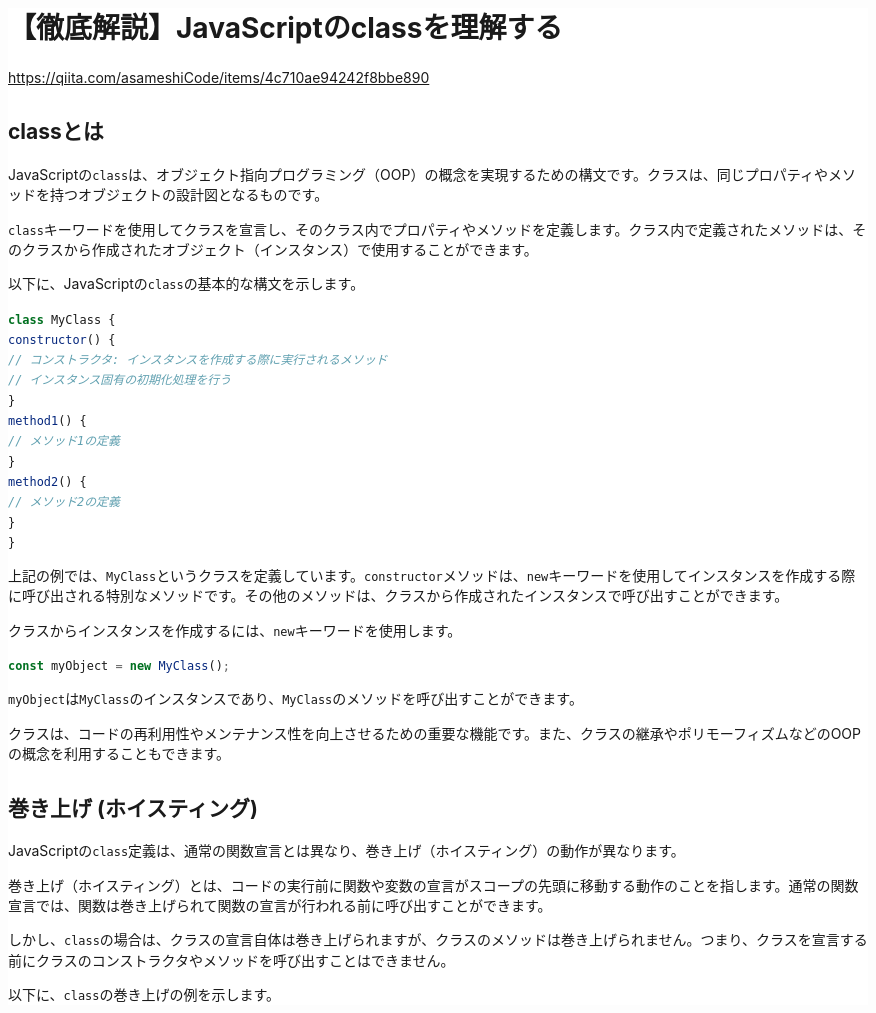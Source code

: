 # 【徹底解説】JavaScriptのclassを理解する

https://qiita.com/asameshiCode/items/4c710ae94242f8bbe890


## **classとは**

JavaScriptの`class`は、オブジェクト指向プログラミング（OOP）の概念を実現するための構文です。クラスは、同じプロパティやメソッドを持つオブジェクトの設計図となるものです。

`class`キーワードを使用してクラスを宣言し、そのクラス内でプロパティやメソッドを定義します。クラス内で定義されたメソッドは、そのクラスから作成されたオブジェクト（インスタンス）で使用することができます。

以下に、JavaScriptの`class`の基本的な構文を示します。


```js
class MyClass {
constructor() {
// コンストラクタ: インスタンスを作成する際に実行されるメソッド
// インスタンス固有の初期化処理を行う
}
method1() {
// メソッド1の定義
}
method2() {
// メソッド2の定義
}
}
```


上記の例では、`MyClass`というクラスを定義しています。`constructor`メソッドは、`new`キーワードを使用してインスタンスを作成する際に呼び出される特別なメソッドです。その他のメソッドは、クラスから作成されたインスタンスで呼び出すことができます。

クラスからインスタンスを作成するには、`new`キーワードを使用します。


```js
const myObject = new MyClass();
```


`myObject`は`MyClass`のインスタンスであり、`MyClass`のメソッドを呼び出すことができます。

クラスは、コードの再利用性やメンテナンス性を向上させるための重要な機能です。また、クラスの継承やポリモーフィズムなどのOOPの概念を利用することもできます。


## **巻き上げ (ホイスティング)**

JavaScriptの`class`定義は、通常の関数宣言とは異なり、巻き上げ（ホイスティング）の動作が異なります。

巻き上げ（ホイスティング）とは、コードの実行前に関数や変数の宣言がスコープの先頭に移動する動作のことを指します。通常の関数宣言では、関数は巻き上げられて関数の宣言が行われる前に呼び出すことができます。

しかし、`class`の場合は、クラスの宣言自体は巻き上げられますが、クラスのメソッドは巻き上げられません。つまり、クラスを宣言する前にクラスのコンストラクタやメソッドを呼び出すことはできません。

以下に、`class`の巻き上げの例を示します。
